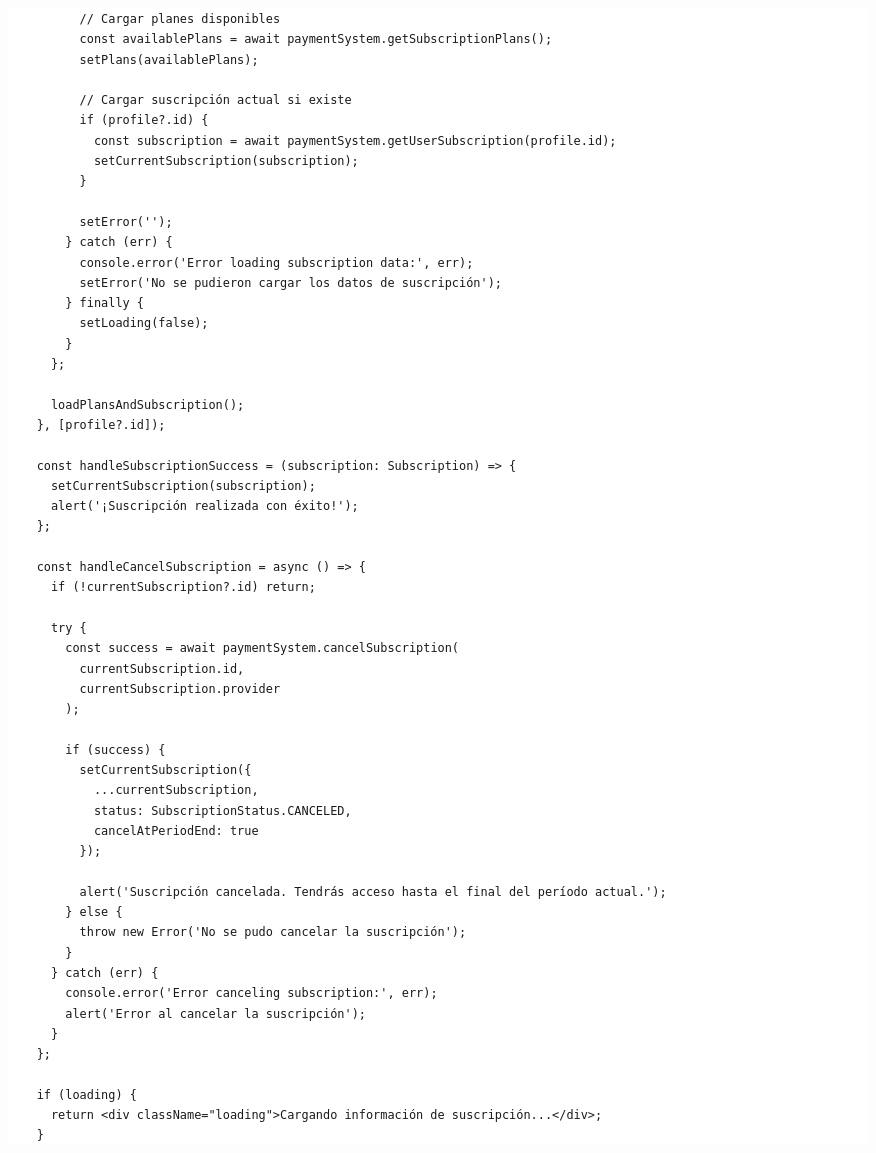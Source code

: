               // Cargar planes disponibles
              const availablePlans = await paymentSystem.getSubscriptionPlans();
              setPlans(availablePlans);
              
              // Cargar suscripción actual si existe
              if (profile?.id) {
                const subscription = await paymentSystem.getUserSubscription(profile.id);
                setCurrentSubscription(subscription);
              }
              
              setError('');
            } catch (err) {
              console.error('Error loading subscription data:', err);
              setError('No se pudieron cargar los datos de suscripción');
            } finally {
              setLoading(false);
            }
          };
          
          loadPlansAndSubscription();
        }, [profile?.id]);
        
        const handleSubscriptionSuccess = (subscription: Subscription) => {
          setCurrentSubscription(subscription);
          alert('¡Suscripción realizada con éxito!');
        };
        
        const handleCancelSubscription = async () => {
          if (!currentSubscription?.id) return;
          
          try {
            const success = await paymentSystem.cancelSubscription(
              currentSubscription.id,
              currentSubscription.provider
            );
            
            if (success) {
              setCurrentSubscription({
                ...currentSubscription,
                status: SubscriptionStatus.CANCELED,
                cancelAtPeriodEnd: true
              });
              
              alert('Suscripción cancelada. Tendrás acceso hasta el final del período actual.');
            } else {
              throw new Error('No se pudo cancelar la suscripción');
            }
          } catch (err) {
            console.error('Error canceling subscription:', err);
            alert('Error al cancelar la suscripción');
          }
        };
        
        if (loading) {
          return <div className="loading">Cargando información de suscripción...</div>;
        }
        